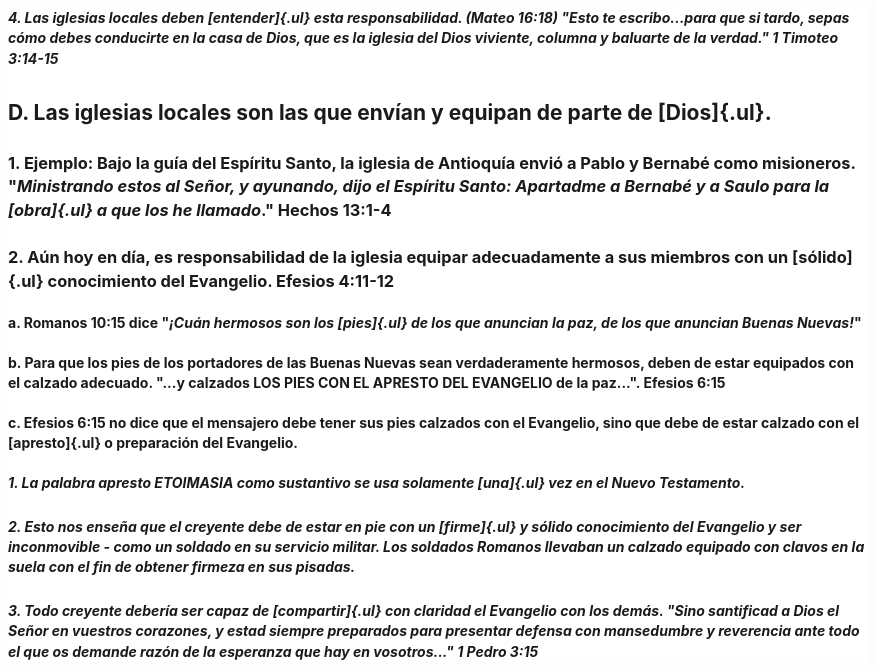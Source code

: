 #####                4.  Las iglesias locales deben **[entender]{.ul}** esta responsabilidad. (Mateo 16:18) "*Esto te escribo...para que si tardo, sepas cómo debes conducirte en la casa de Dios, **que es la iglesia del Dios viviente, columna y baluarte de la verdad***." 1 Timoteo 3:14-15

##    D.  **Las iglesias locales son las que envían y equipan de parte de [Dios]{.ul}.**

###        1.  Ejemplo: Bajo la guía del Espíritu Santo, la iglesia de Antioquía envió a Pablo y Bernabé como misioneros. "*Ministrando estos al Señor, y ayunando, dijo el Espíritu Santo: Apartadme a Bernabé y a Saulo para la **[obra]{.ul}** a que los he llamado*." Hechos 13:1-4

###        2.  Aún hoy en día, es responsabilidad de la iglesia equipar adecuadamente a sus miembros con un **[sólido]{.ul}** conocimiento del Evangelio. Efesios 4:11-12

####             a.  Romanos 10:15 dice "*¡Cuán hermosos son los **[pies]{.ul}** de los que anuncian la paz, de los que anuncian Buenas Nuevas!*"

####             b.  Para que los pies de los portadores de las Buenas Nuevas sean verdaderamente hermosos, deben de estar equipados con el calzado adecuado. "\...y calzados LOS PIES CON EL APRESTO DEL EVANGELIO de la paz\...". Efesios 6:15

####             c.  Efesios 6:15 no dice que el mensajero debe tener sus pies calzados con el Evangelio, sino que debe de estar calzado con el **[apresto]{.ul}** o preparación del Evangelio.

#####                1.  La palabra apresto ETOIMASIA como sustantivo se usa solamente **[una]{.ul}** vez en el Nuevo Testamento.

#####                2.  Esto nos enseña que el creyente debe de estar en pie con un **[firme]{.ul}** y sólido conocimiento del Evangelio y ser inconmovible - como un soldado en su servicio militar. Los soldados Romanos llevaban un calzado equipado con clavos en la suela con el fin de obtener firmeza en sus pisadas.

#####                3.  Todo creyente debería ser capaz de **[compartir]{.ul}** con claridad el Evangelio con los demás. "*Sino santificad a Dios el Señor en vuestros corazones, y estad siempre preparados para presentar defensa con mansedumbre y reverencia ante todo el que os demande razón de la esperanza que hay en vosotros...*" 1 Pedro 3:15
